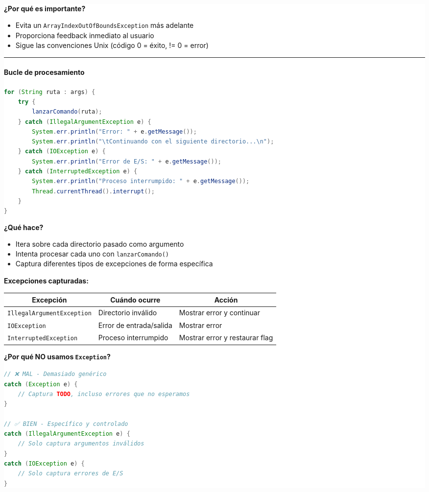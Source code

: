 **¿Por qué es importante?**
- Evita un `ArrayIndexOutOfBoundsException` más adelante
- Proporciona feedback inmediato al usuario
- Sigue las convenciones Unix (código 0 = éxito, != 0 = error)

---

#### **Bucle de procesamiento**

```java
for (String ruta : args) {
    try {
        lanzarComando(ruta);
    } catch (IllegalArgumentException e) {
        System.err.println("Error: " + e.getMessage());
        System.err.println("\tContinuando con el siguiente directorio...\n");
    } catch (IOException e) {
        System.err.println("Error de E/S: " + e.getMessage());
    } catch (InterruptedException e) {
        System.err.println("Proceso interrumpido: " + e.getMessage());
        Thread.currentThread().interrupt();
    }
}
```

**¿Qué hace?**
- Itera sobre cada directorio pasado como argumento
- Intenta procesar cada uno con `lanzarComando()`
- Captura diferentes tipos de excepciones de forma específica

**Excepciones capturadas:**

| Excepción | Cuándo ocurre | Acción |
|-----------|---------------|--------|
| `IllegalArgumentException` | Directorio inválido | Mostrar error y continuar |
| `IOException` | Error de entrada/salida | Mostrar error |
| `InterruptedException` | Proceso interrumpido | Mostrar error y restaurar flag |

**¿Por qué NO usamos `Exception`?**

```java
// ❌ MAL - Demasiado genérico
catch (Exception e) {
    // Captura TODO, incluso errores que no esperamos
}

// ✅ BIEN - Específico y controlado
catch (IllegalArgumentException e) {
    // Solo captura argumentos inválidos
}
catch (IOException e) {
    // Solo captura errores de E/S
}
```

